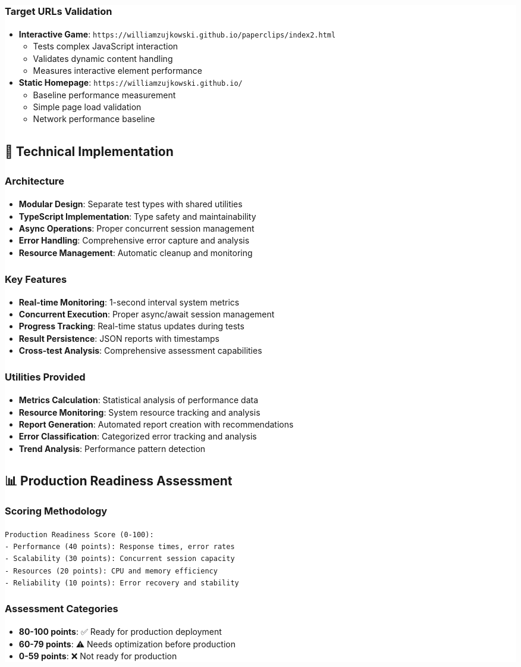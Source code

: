 ### Target URLs Validation
- **Interactive Game**: `https://williamzujkowski.github.io/paperclips/index2.html`
  - Tests complex JavaScript interaction
  - Validates dynamic content handling
  - Measures interactive element performance
- **Static Homepage**: `https://williamzujkowski.github.io/`
  - Baseline performance measurement
  - Simple page load validation
  - Network performance baseline

## 🔧 Technical Implementation

### Architecture
- **Modular Design**: Separate test types with shared utilities
- **TypeScript Implementation**: Type safety and maintainability
- **Async Operations**: Proper concurrent session management
- **Error Handling**: Comprehensive error capture and analysis
- **Resource Management**: Automatic cleanup and monitoring

### Key Features
- **Real-time Monitoring**: 1-second interval system metrics
- **Concurrent Execution**: Proper async/await session management
- **Progress Tracking**: Real-time status updates during tests
- **Result Persistence**: JSON reports with timestamps
- **Cross-test Analysis**: Comprehensive assessment capabilities

### Utilities Provided
- **Metrics Calculation**: Statistical analysis of performance data
- **Resource Monitoring**: System resource tracking and analysis
- **Report Generation**: Automated report creation with recommendations
- **Error Classification**: Categorized error tracking and analysis
- **Trend Analysis**: Performance pattern detection

## 📊 Production Readiness Assessment

### Scoring Methodology
```
Production Readiness Score (0-100):
- Performance (40 points): Response times, error rates
- Scalability (30 points): Concurrent session capacity
- Resources (20 points): CPU and memory efficiency
- Reliability (10 points): Error recovery and stability
```

### Assessment Categories
- **80-100 points**: ✅ Ready for production deployment
- **60-79 points**: ⚠️ Needs optimization before production
- **0-59 points**: ❌ Not ready for production
